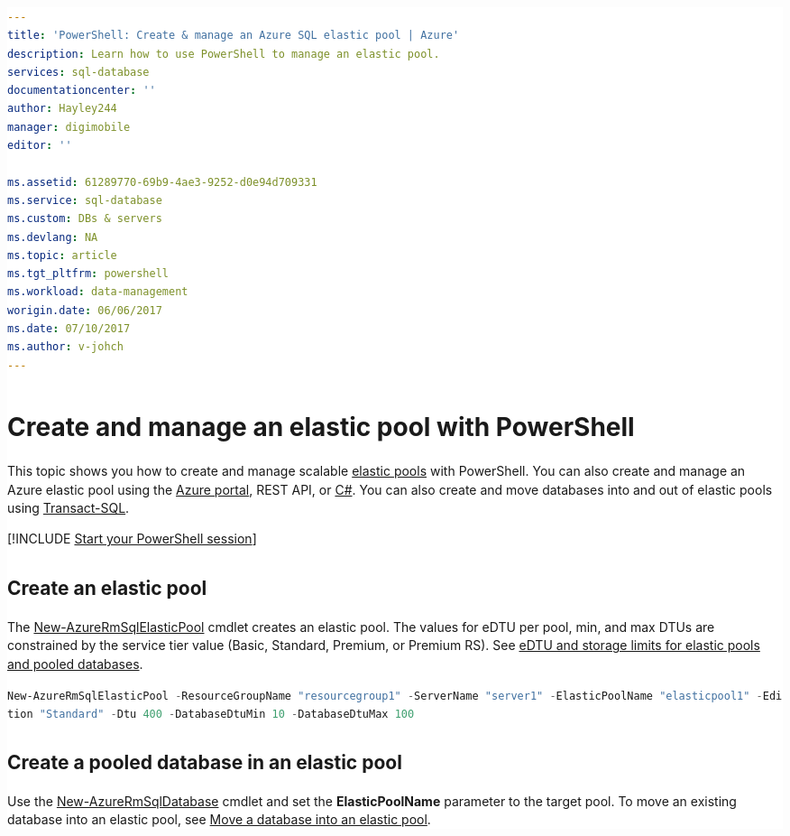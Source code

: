 ```yaml
---
title: 'PowerShell: Create & manage an Azure SQL elastic pool | Azure'
description: Learn how to use PowerShell to manage an elastic pool.
services: sql-database
documentationcenter: ''
author: Hayley244
manager: digimobile
editor: ''

ms.assetid: 61289770-69b9-4ae3-9252-d0e94d709331
ms.service: sql-database
ms.custom: DBs & servers
ms.devlang: NA
ms.topic: article
ms.tgt_pltfrm: powershell
ms.workload: data-management
worigin.date: 06/06/2017
ms.date: 07/10/2017
ms.author: v-johch
---
```


# Create and manage an elastic pool with PowerShell
This topic shows you how to create and manage scalable [elastic pools](sql-database-elastic-pool.md) with PowerShell.  You can also create and manage an Azure elastic pool using the [Azure portal](https://portal.azure.cn/), REST API, or [C#](sql-database-elastic-pool-manage-csharp.md). You can also create and move databases into and out of elastic pools using [Transact-SQL](sql-database-elastic-pool-manage-tsql.md).

[!INCLUDE [Start your PowerShell session](../../includes/sql-database-powershell.md)]

## Create an elastic pool
The [New-AzureRmSqlElasticPool](https://docs.microsoft.com/powershell/module/azurerm.sql/new-azurermsqlelasticpool) cmdlet creates an elastic pool. The values for eDTU per pool, min, and max DTUs are constrained by the service tier value (Basic, Standard, Premium, or Premium RS). See [eDTU and storage limits for elastic pools and pooled databases](sql-database-elastic-pool.md#edtu-and-storage-limits-for-elastic-pools).

```PowerShell
New-AzureRmSqlElasticPool -ResourceGroupName "resourcegroup1" -ServerName "server1" -ElasticPoolName "elasticpool1" -Edition "Standard" -Dtu 400 -DatabaseDtuMin 10 -DatabaseDtuMax 100
```

## Create a pooled database in an elastic pool
Use the [New-AzureRmSqlDatabase](https://docs.microsoft.com/powershell/module/azurerm.sql/new-azurermsqldatabase) cmdlet and set the **ElasticPoolName** parameter to the target pool. To move an existing database into an elastic pool, see [Move a database into an elastic pool](sql-database-elastic-pool-manage-powershell.md#move-a-database-into-an-elastic-pool).
